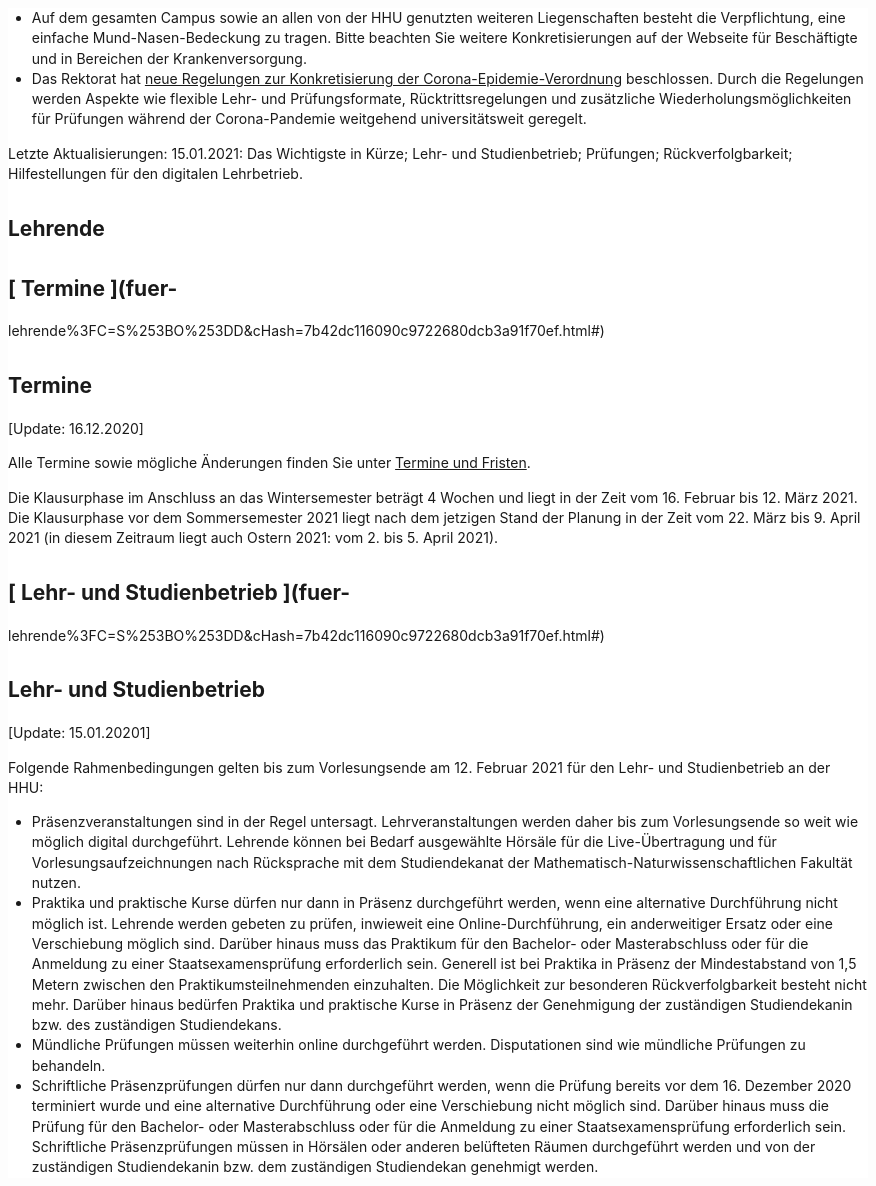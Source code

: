 

  * Auf dem gesamten Campus sowie an allen von der HHU genutzten weiteren Liegenschaften besteht die Verpflichtung, eine einfache Mund-Nasen-Bedeckung zu tragen. Bitte beachten Sie weitere Konkretisierungen auf der Webseite für Beschäftigte und in Bereichen der Krankenversorgung.
  * Das Rektorat hat [ neue Regelungen zur Konkretisierung der Corona-Epidemie-Verordnung](https://www.corona.hhu.de/fileadmin/redaktion/ZUV/Justitiariat/Amtliche_Bekanntmachungen/2020/2020_12_10_AB_66.pdf) beschlossen. Durch die Regelungen werden Aspekte wie flexible Lehr- und Prüfungsformate, Rücktrittsregelungen und zusätzliche Wiederholungsmöglichkeiten für Prüfungen während der Corona-Pandemie weitgehend universitätsweit geregelt.

Letzte Aktualisierungen: 15.01.2021: Das Wichtigste in Kürze; Lehr- und
Studienbetrieb; Prüfungen; Rückverfolgbarkeit; Hilfestellungen für den
digitalen Lehrbetrieb.

## Lehrende

## [ Termine ](fuer-
lehrende%3FC=S%253BO%253DD&cHash=7b42dc116090c9722680dcb3a91f70ef.html#)

## Termine

[Update: 16.12.2020]

Alle Termine sowie mögliche Änderungen finden Sie unter [Termine und
Fristen](https://www.hhu.de/studium/studienorganisation/vorlesungszeiten
"Termine").

Die Klausurphase im Anschluss an das Wintersemester beträgt 4 Wochen und liegt
in der Zeit vom 16. Februar bis 12. März 2021. Die Klausurphase vor dem
Sommersemester 2021 liegt nach dem jetzigen Stand der Planung in der Zeit vom
22. März bis 9. April 2021 (in diesem Zeitraum liegt auch Ostern 2021: vom 2.
bis 5. April 2021).

## [ Lehr- und Studienbetrieb ](fuer-
lehrende%3FC=S%253BO%253DD&cHash=7b42dc116090c9722680dcb3a91f70ef.html#)

## Lehr- und Studienbetrieb

[Update: 15.01.20201]

Folgende Rahmenbedingungen gelten bis zum Vorlesungsende am 12. Februar 2021
für den Lehr- und Studienbetrieb an der HHU:

  * Präsenzveranstaltungen sind in der Regel untersagt. Lehrveranstaltungen werden daher bis zum Vorlesungsende so weit wie möglich digital durchgeführt. Lehrende können bei Bedarf ausgewählte Hörsäle für die Live-Übertragung und für Vorlesungsaufzeichnungen nach Rücksprache mit dem Studiendekanat der Mathematisch-Naturwissenschaftlichen Fakultät nutzen.
  * Praktika und praktische Kurse dürfen nur dann in Präsenz durchgeführt werden, wenn eine alternative Durchführung nicht möglich ist. Lehrende werden gebeten zu prüfen, inwieweit eine Online-Durchführung, ein anderweitiger Ersatz oder eine Verschiebung möglich sind. Darüber hinaus muss das Praktikum für den Bachelor- oder Masterabschluss oder für die Anmeldung zu einer Staatsexamensprüfung erforderlich sein. Generell ist bei Praktika in Präsenz der Mindestabstand von 1,5 Metern zwischen den Praktikumsteilnehmenden einzuhalten. Die Möglichkeit zur besonderen Rückverfolgbarkeit besteht nicht mehr. Darüber hinaus bedürfen Praktika und praktische Kurse in Präsenz der Genehmigung der zuständigen Studiendekanin bzw. des zuständigen Studiendekans.
  * Mündliche Prüfungen müssen weiterhin online durchgeführt werden. Disputationen sind wie mündliche Prüfungen zu behandeln.
  * Schriftliche Präsenzprüfungen dürfen nur dann durchgeführt werden, wenn die Prüfung bereits vor dem 16. Dezember 2020 terminiert wurde und eine alternative Durchführung oder eine Verschiebung nicht möglich sind. Darüber hinaus muss die Prüfung für den Bachelor- oder Masterabschluss oder für die Anmeldung zu einer Staatsexamensprüfung erforderlich sein. Schriftliche Präsenzprüfungen müssen in Hörsälen oder anderen belüfteten Räumen durchgeführt werden und von der zuständigen Studiendekanin bzw. dem zuständigen Studiendekan genehmigt werden.
